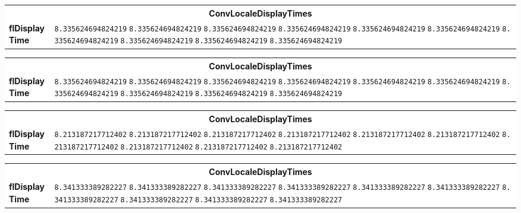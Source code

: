 
<table><tr><th colspan="100%">ConvLocaleDisplayTimes</th></tr><tr><td><b>flDisplayTime</b></td><td><code>8.335624694824219</code>
<code>8.335624694824219</code>
<code>8.335624694824219</code>
<code>8.335624694824219</code>
<code>8.335624694824219</code>
<code>8.335624694824219</code>
<code>8.335624694824219</code>
<code>8.335624694824219</code>
<code>8.335624694824219</code>
<code>8.335624694824219</code>
</td></tr></table>


<table><tr><th colspan="100%">ConvLocaleDisplayTimes</th></tr><tr><td><b>flDisplayTime</b></td><td><code>8.335624694824219</code>
<code>8.335624694824219</code>
<code>8.335624694824219</code>
<code>8.335624694824219</code>
<code>8.335624694824219</code>
<code>8.335624694824219</code>
<code>8.335624694824219</code>
<code>8.335624694824219</code>
<code>8.335624694824219</code>
<code>8.335624694824219</code>
</td></tr></table>


<table><tr><th colspan="100%">ConvLocaleDisplayTimes</th></tr><tr><td><b>flDisplayTime</b></td><td><code>8.213187217712402</code>
<code>8.213187217712402</code>
<code>8.213187217712402</code>
<code>8.213187217712402</code>
<code>8.213187217712402</code>
<code>8.213187217712402</code>
<code>8.213187217712402</code>
<code>8.213187217712402</code>
<code>8.213187217712402</code>
<code>8.213187217712402</code>
</td></tr></table>


<table><tr><th colspan="100%">ConvLocaleDisplayTimes</th></tr><tr><td><b>flDisplayTime</b></td><td><code>8.341333389282227</code>
<code>8.341333389282227</code>
<code>8.341333389282227</code>
<code>8.341333389282227</code>
<code>8.341333389282227</code>
<code>8.341333389282227</code>
<code>8.341333389282227</code>
<code>8.341333389282227</code>
<code>8.341333389282227</code>
<code>8.341333389282227</code>
</td></tr></table>
